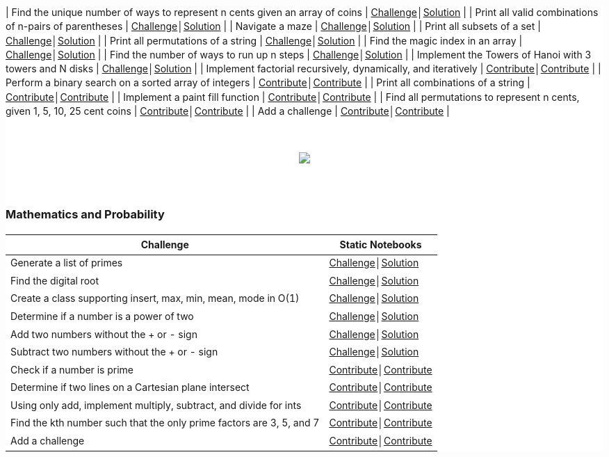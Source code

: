 | Find the unique number of ways to represent n cents given an array of coins | [Challenge](recursion_dynamic/coin_change/coin_change_challenge.ipynb)│[Solution](recursion_dynamic/coin_change/coin_change_solution.ipynb) |
| Print all valid combinations of n-pairs of parentheses | [Challenge](recursion_dynamic/n_pairs_parentheses/n_pairs_parentheses_challenge.ipynb)│[Solution](recursion_dynamic/n_pairs_parentheses/n_pairs_parentheses_solution.ipynb) |
| Navigate a maze | [Challenge](recursion_dynamic/grid_path/grid_path_challenge.ipynb)│[Solution](recursion_dynamic/grid_path/grid_path_solution.ipynb) |
| Print all subsets of a set | [Challenge](recursion_dynamic/power_set/power_set_challenge.ipynb)│[Solution](recursion_dynamic/power_set/power_set_solution.ipynb) |
| Print all permutations of a string | [Challenge](recursion_dynamic/permutations/permutations_challenge.ipynb)│[Solution](recursion_dynamic/permutations/permutations_solution.ipynb) |
| Find the magic index in an array | [Challenge](recursion_dynamic/magic_index/magic_index_challenge.ipynb)│[Solution](recursion_dynamic/magic_index/magic_index_solution.ipynb) |
| Find the number of ways to run up n steps | [Challenge](recursion_dynamic/steps/steps_challenge.ipynb)│[Solution](recursion_dynamic/steps/steps_solution.ipynb) |
| Implement the Towers of Hanoi with 3 towers and N disks | [Challenge](recursion_dynamic/hanoi/hanoi_challenge.ipynb)│[Solution](recursion_dynamic/hanoi/hanoi_solution.ipynb) |
| Implement factorial recursively, dynamically, and iteratively | [Contribute](https://github.com/donnemartin/interactive-coding-challenges/blob/master/CONTRIBUTING.md)│[Contribute](https://github.com/donnemartin/interactive-coding-challenges/blob/master/CONTRIBUTING.md) |
| Perform a binary search on a sorted array of integers | [Contribute](https://github.com/donnemartin/interactive-coding-challenges/blob/master/CONTRIBUTING.md)│[Contribute](https://github.com/donnemartin/interactive-coding-challenges/blob/master/CONTRIBUTING.md) |
| Print all combinations of a string | [Contribute](https://github.com/donnemartin/interactive-coding-challenges/blob/master/CONTRIBUTING.md)│[Contribute](https://github.com/donnemartin/interactive-coding-challenges/blob/master/CONTRIBUTING.md) |
| Implement a paint fill function | [Contribute](https://github.com/donnemartin/interactive-coding-challenges/blob/master/CONTRIBUTING.md)│[Contribute](https://github.com/donnemartin/interactive-coding-challenges/blob/master/CONTRIBUTING.md) |
| Find all permutations to represent n cents, given 1, 5, 10, 25 cent coins | [Contribute](https://github.com/donnemartin/interactive-coding-challenges/blob/master/CONTRIBUTING.md)│[Contribute](https://github.com/donnemartin/interactive-coding-challenges/blob/master/CONTRIBUTING.md) |
| Add a challenge | [Contribute](https://github.com/donnemartin/interactive-coding-challenges/blob/master/CONTRIBUTING.md)│[Contribute](https://github.com/donnemartin/interactive-coding-challenges/blob/master/CONTRIBUTING.md) |

<br/>
<p align="center">
  <img src="https://raw.githubusercontent.com/donnemartin/interactive-coding-challenges/master/images/probability_distribution_wikipedia.png">
</p>
<br/>

### Mathematics and Probability

| Challenge | Static Notebooks |
|--------------------------------------------------------------------------------------------------------------|--------------------------------------------------------------------------------------------------------------------------------------------|
| Generate a list of primes | [Challenge](math_probability/generate_primes/check_prime_challenge.ipynb)│[Solution](math_probability/generate_primes/check_prime_solution.ipynb) |
| Find the digital root | [Challenge](math_probability/add_digits/add_digits_challenge.ipynb)│[Solution](math_probability/add_digits/add_digits_solution.ipynb) |
| Create a class supporting insert, max, min, mean, mode in O(1) | [Challenge](math_probability/math_ops/math_ops_challenge.ipynb)│[Solution](math_probability/math_ops/math_ops_solution.ipynb) |
| Determine if a number is a power of two | [Challenge](math_probability/power_two/power_two_challenge.ipynb)│[Solution](math_probability/power_two/power_two_solution.ipynb) |
| Add two numbers without the + or - sign | [Challenge](math_probability/sum_two/sum_two_challenge.ipynb)│[Solution](math_probability/sum_two/sum_two_solution.ipynb) |
| Subtract two numbers without the + or - sign | [Challenge](math_probability/sub_two/sub_two_challenge.ipynb)│[Solution](math_probability/sub_two/sub_two_solution.ipynb) |
| Check if a number is prime | [Contribute](https://github.com/donnemartin/interactive-coding-challenges/blob/master/CONTRIBUTING.md)│[Contribute](https://github.com/donnemartin/interactive-coding-challenges/blob/master/CONTRIBUTING.md) |
| Determine if two lines on a Cartesian plane intersect | [Contribute](https://github.com/donnemartin/interactive-coding-challenges/blob/master/CONTRIBUTING.md)│[Contribute](https://github.com/donnemartin/interactive-coding-challenges/blob/master/CONTRIBUTING.md) |
| Using only add, implement multiply, subtract, and divide for ints | [Contribute](https://github.com/donnemartin/interactive-coding-challenges/blob/master/CONTRIBUTING.md)│[Contribute](https://github.com/donnemartin/interactive-coding-challenges/blob/master/CONTRIBUTING.md) |
| Find the kth number such that the only prime factors are 3, 5, and 7 | [Contribute](https://github.com/donnemartin/interactive-coding-challenges/blob/master/CONTRIBUTING.md)│[Contribute](https://github.com/donnemartin/interactive-coding-challenges/blob/master/CONTRIBUTING.md) |
| Add a challenge | [Contribute](https://github.com/donnemartin/interactive-coding-challenges/blob/master/CONTRIBUTING.md)│[Contribute](https://github.com/donnemartin/interactive-coding-challenges/blob/master/CONTRIBUTING.md) |
